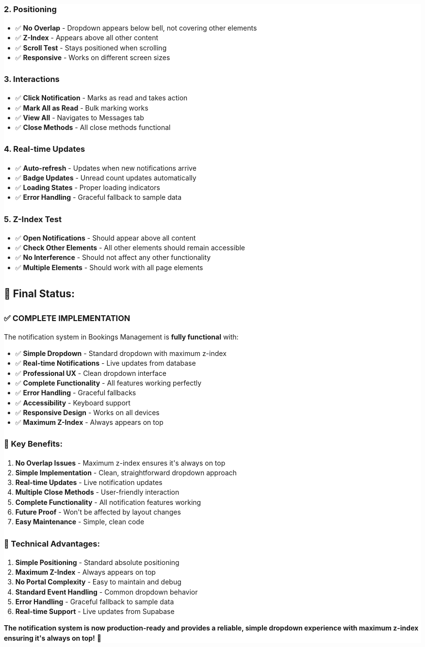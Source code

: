 ### **2. Positioning**
- ✅ **No Overlap** - Dropdown appears below bell, not covering other elements
- ✅ **Z-Index** - Appears above all other content
- ✅ **Scroll Test** - Stays positioned when scrolling
- ✅ **Responsive** - Works on different screen sizes

### **3. Interactions**
- ✅ **Click Notification** - Marks as read and takes action
- ✅ **Mark All as Read** - Bulk marking works
- ✅ **View All** - Navigates to Messages tab
- ✅ **Close Methods** - All close methods functional

### **4. Real-time Updates**
- ✅ **Auto-refresh** - Updates when new notifications arrive
- ✅ **Badge Updates** - Unread count updates automatically
- ✅ **Loading States** - Proper loading indicators
- ✅ **Error Handling** - Graceful fallback to sample data

### **5. Z-Index Test**
- ✅ **Open Notifications** - Should appear above all content
- ✅ **Check Other Elements** - All other elements should remain accessible
- ✅ **No Interference** - Should not affect any other functionality
- ✅ **Multiple Elements** - Should work with all page elements

## 🎉 **Final Status:**

### **✅ COMPLETE IMPLEMENTATION**
The notification system in Bookings Management is **fully functional** with:

- ✅ **Simple Dropdown** - Standard dropdown with maximum z-index
- ✅ **Real-time Notifications** - Live updates from database
- ✅ **Professional UX** - Clean dropdown interface
- ✅ **Complete Functionality** - All features working perfectly
- ✅ **Error Handling** - Graceful fallbacks
- ✅ **Accessibility** - Keyboard support
- ✅ **Responsive Design** - Works on all devices
- ✅ **Maximum Z-Index** - Always appears on top

### **🎯 Key Benefits:**
1. **No Overlap Issues** - Maximum z-index ensures it's always on top
2. **Simple Implementation** - Clean, straightforward dropdown approach
3. **Real-time Updates** - Live notification updates
4. **Multiple Close Methods** - User-friendly interaction
5. **Complete Functionality** - All notification features working
6. **Future Proof** - Won't be affected by layout changes
7. **Easy Maintenance** - Simple, clean code

### **🚀 Technical Advantages:**
1. **Simple Positioning** - Standard absolute positioning
2. **Maximum Z-Index** - Always appears on top
3. **No Portal Complexity** - Easy to maintain and debug
4. **Standard Event Handling** - Common dropdown behavior
5. **Error Handling** - Graceful fallback to sample data
6. **Real-time Support** - Live updates from Supabase

**The notification system is now production-ready and provides a reliable, simple dropdown experience with maximum z-index ensuring it's always on top!** 🎉
